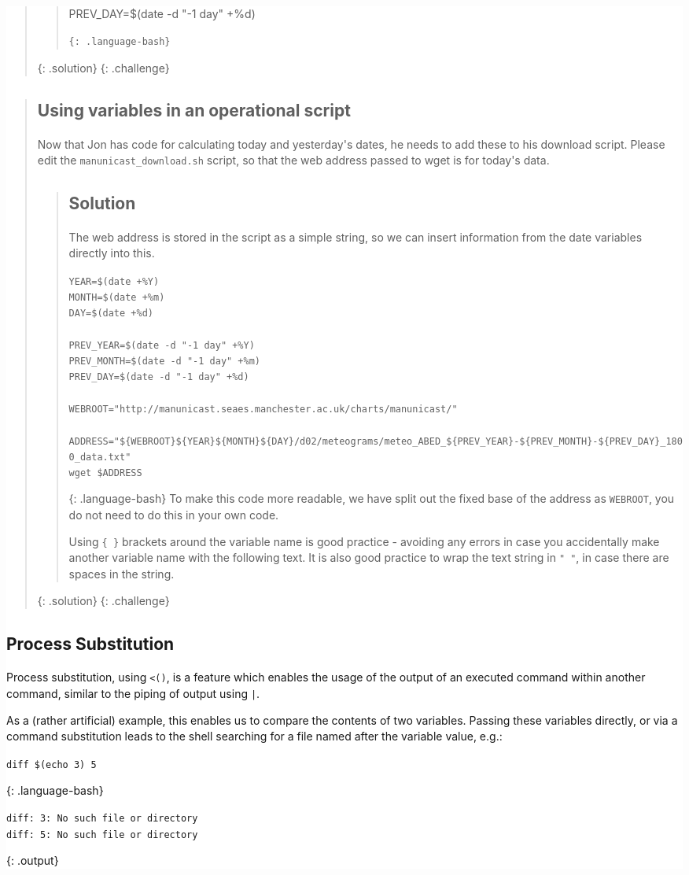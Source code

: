 > > PREV_DAY=$(date -d "-1 day" +%d)
> > ~~~
> > {: .language-bash}
> {: .solution}
{: .challenge}

> ## Using variables in an operational script
>
> Now that Jon has code for calculating today and yesterday's dates, he needs to add
> these to his download script. Please edit the `manunicast_download.sh` script, so that
> the web address passed to wget is for today's data.
>
> > ## Solution
> >
> > The web address is stored in the script as a simple string, so we can insert information
> > from the date variables directly into this.
> >
> > ~~~
> > YEAR=$(date +%Y)
> > MONTH=$(date +%m)
> > DAY=$(date +%d)
> >
> > PREV_YEAR=$(date -d "-1 day" +%Y)
> > PREV_MONTH=$(date -d "-1 day" +%m)
> > PREV_DAY=$(date -d "-1 day" +%d)
> >
> > WEBROOT="http://manunicast.seaes.manchester.ac.uk/charts/manunicast/"
> >
> > ADDRESS="${WEBROOT}${YEAR}${MONTH}${DAY}/d02/meteograms/meteo_ABED_${PREV_YEAR}-${PREV_MONTH}-${PREV_DAY}_1800_data.txt"
> > wget $ADDRESS
> > ~~~
> > {: .language-bash}
> > To make this code more readable, we have split out the fixed base of the address as
> > `WEBROOT`, you do not need to do this in your own code.
> >
> > Using `{ }` brackets around the variable name is good practice - avoiding any errors
> > in case you accidentally make another variable name with the following text. It is also
> > good practice to wrap the text string in `" "`, in case there are spaces in the string.
> >
> {: .solution}
{: .challenge}


## Process Substitution

Process substitution, using `<()`, is a feature which enables the usage of the output
of an executed command within another command, similar to the piping of output using `|`.

As a (rather artificial) example, this enables us to compare the contents of two variables.
Passing these variables directly, or via a command substitution leads to the shell searching
for a file named after the variable value, e.g.:
~~~
diff $(echo 3) 5
~~~
{: .language-bash}
~~~
diff: 3: No such file or directory
diff: 5: No such file or directory
~~~
{: .output}
